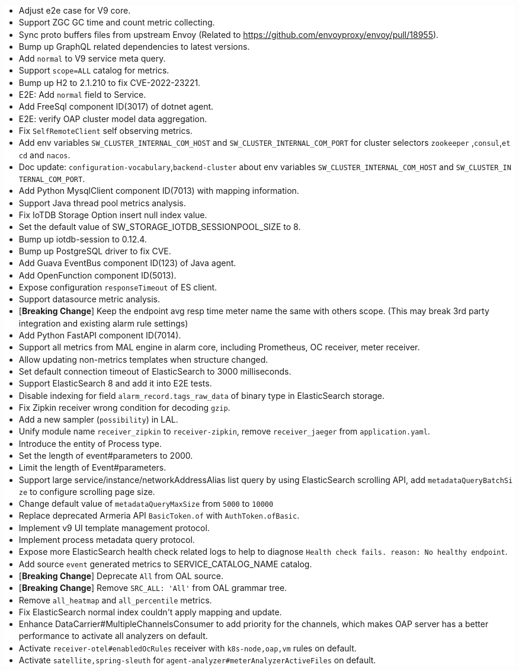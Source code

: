 * Adjust e2e case for V9 core.
* Support ZGC GC time and count metric collecting.
* Sync proto buffers files from upstream Envoy (Related to https://github.com/envoyproxy/envoy/pull/18955).
* Bump up GraphQL related dependencies to latest versions.
* Add `normal` to V9 service meta query.
* Support `scope=ALL` catalog for metrics.
* Bump up H2 to 2.1.210 to fix CVE-2022-23221.
* E2E: Add `normal` field to Service.
* Add FreeSql component ID(3017) of dotnet agent.
* E2E: verify OAP cluster model data aggregation.
* Fix `SelfRemoteClient` self observing metrics.
* Add env variables `SW_CLUSTER_INTERNAL_COM_HOST` and `SW_CLUSTER_INTERNAL_COM_PORT` for cluster selectors `zookeeper`
  ,`consul`,`etcd` and `nacos`.
* Doc update: `configuration-vocabulary`,`backend-cluster` about env variables `SW_CLUSTER_INTERNAL_COM_HOST`
  and `SW_CLUSTER_INTERNAL_COM_PORT`.
* Add Python MysqlClient component ID(7013) with mapping information.
* Support Java thread pool metrics analysis.
* Fix IoTDB Storage Option insert null index value.
* Set the default value of SW_STORAGE_IOTDB_SESSIONPOOL_SIZE to 8.
* Bump up iotdb-session to 0.12.4.
* Bump up PostgreSQL driver to fix CVE.
* Add Guava EventBus component ID(123) of Java agent.
* Add OpenFunction component ID(5013).
* Expose configuration `responseTimeout` of ES client.
* Support datasource metric analysis.
* [**Breaking Change**] Keep the endpoint avg resp time meter name the same with others scope. (This may break 3rd party
  integration and existing alarm rule settings)
* Add Python FastAPI component ID(7014).
* Support all metrics from MAL engine in alarm core, including Prometheus, OC receiver, meter receiver.
* Allow updating non-metrics templates when structure changed.
* Set default connection timeout of ElasticSearch to 3000 milliseconds.
* Support ElasticSearch 8 and add it into E2E tests.
* Disable indexing for field `alarm_record.tags_raw_data` of binary type in ElasticSearch storage.
* Fix Zipkin receiver wrong condition for decoding `gzip`.
* Add a new sampler (`possibility`) in LAL.
* Unify module name `receiver_zipkin` to `receiver-zipkin`, remove `receiver_jaeger` from `application.yaml`.
* Introduce the entity of Process type.
* Set the length of event#parameters to 2000.
* Limit the length of Event#parameters.
* Support large service/instance/networkAddressAlias list query by using ElasticSearch scrolling API,
  add `metadataQueryBatchSize` to configure scrolling page size.
* Change default value of `metadataQueryMaxSize` from `5000` to `10000`
* Replace deprecated Armeria API `BasicToken.of` with `AuthToken.ofBasic`.
* Implement v9 UI template management protocol.
* Implement process metadata query protocol.
* Expose more ElasticSearch health check related logs to help to
  diagnose `Health check fails. reason: No healthy endpoint`.
* Add source `event` generated metrics to SERVICE_CATALOG_NAME catalog.
* [**Breaking Change**] Deprecate `All` from OAL source.
* [**Breaking Change**] Remove `SRC_ALL: 'All'` from OAL grammar tree.
* Remove `all_heatmap` and `all_percentile` metrics.
* Fix ElasticSearch normal index couldn't apply mapping and update.
* Enhance DataCarrier#MultipleChannelsConsumer to add priority for the channels, which makes OAP server has a better
  performance to activate all analyzers on default.
* Activate `receiver-otel#enabledOcRules` receiver with `k8s-node,oap,vm` rules on default.
* Activate `satellite,spring-sleuth` for `agent-analyzer#meterAnalyzerActiveFiles`  on default.